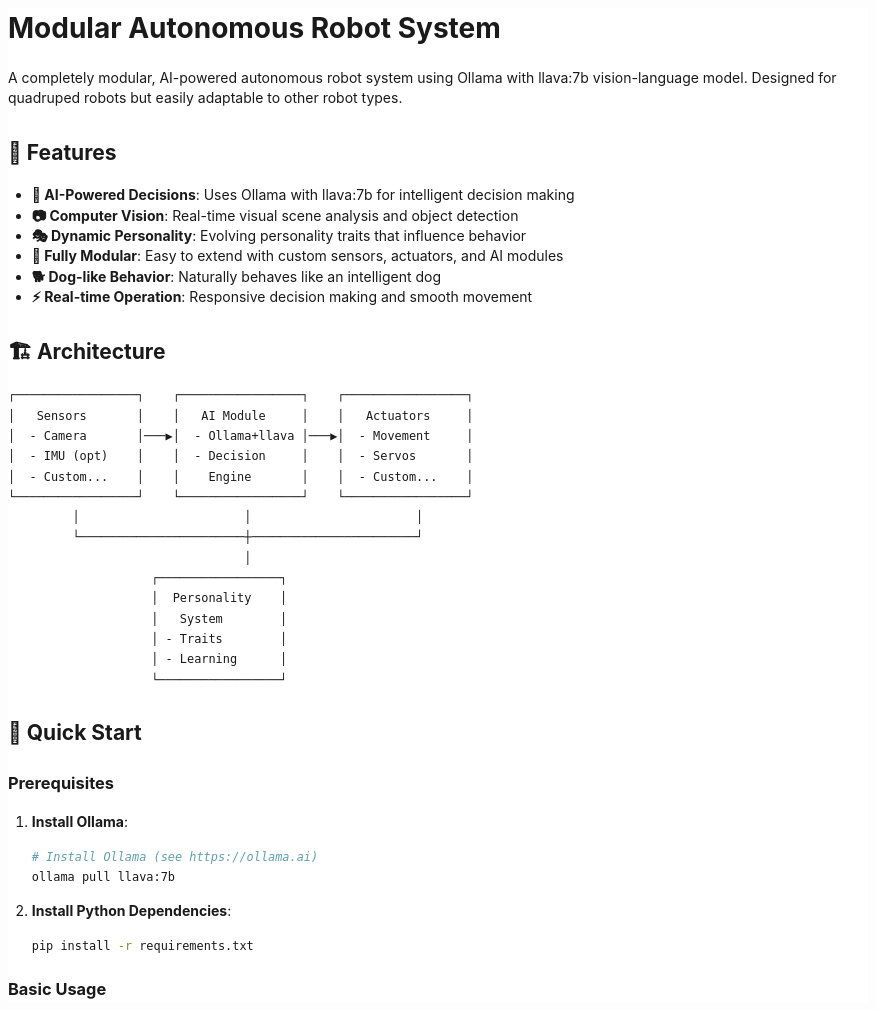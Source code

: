 # Modular Autonomous Robot System

A completely modular, AI-powered autonomous robot system using Ollama with llava:7b vision-language model. Designed for quadruped robots but easily adaptable to other robot types.

## 🎯 Features

- **🧠 AI-Powered Decisions**: Uses Ollama with llava:7b for intelligent decision making
- **📷 Computer Vision**: Real-time visual scene analysis and object detection
- **🎭 Dynamic Personality**: Evolving personality traits that influence behavior
- **🔧 Fully Modular**: Easy to extend with custom sensors, actuators, and AI modules
- **🐕 Dog-like Behavior**: Naturally behaves like an intelligent dog
- **⚡ Real-time Operation**: Responsive decision making and smooth movement

## 🏗️ Architecture

```
┌─────────────────┐    ┌─────────────────┐    ┌─────────────────┐
│   Sensors       │    │   AI Module     │    │   Actuators     │
│  - Camera       │───▶│  - Ollama+llava │───▶│  - Movement     │
│  - IMU (opt)    │    │  - Decision     │    │  - Servos       │
│  - Custom...    │    │    Engine       │    │  - Custom...    │
└─────────────────┘    └─────────────────┘    └─────────────────┘
         │                       │                       │
         └───────────────────────┼───────────────────────┘
                                 │
                    ┌─────────────────┐
                    │  Personality    │
                    │   System        │
                    │ - Traits        │
                    │ - Learning      │
                    └─────────────────┘
```

## 🚀 Quick Start

### Prerequisites

1. **Install Ollama**:
   ```bash
   # Install Ollama (see https://ollama.ai)
   ollama pull llava:7b
   ```

2. **Install Python Dependencies**:
   ```bash
   pip install -r requirements.txt
   ```

### Basic Usage
